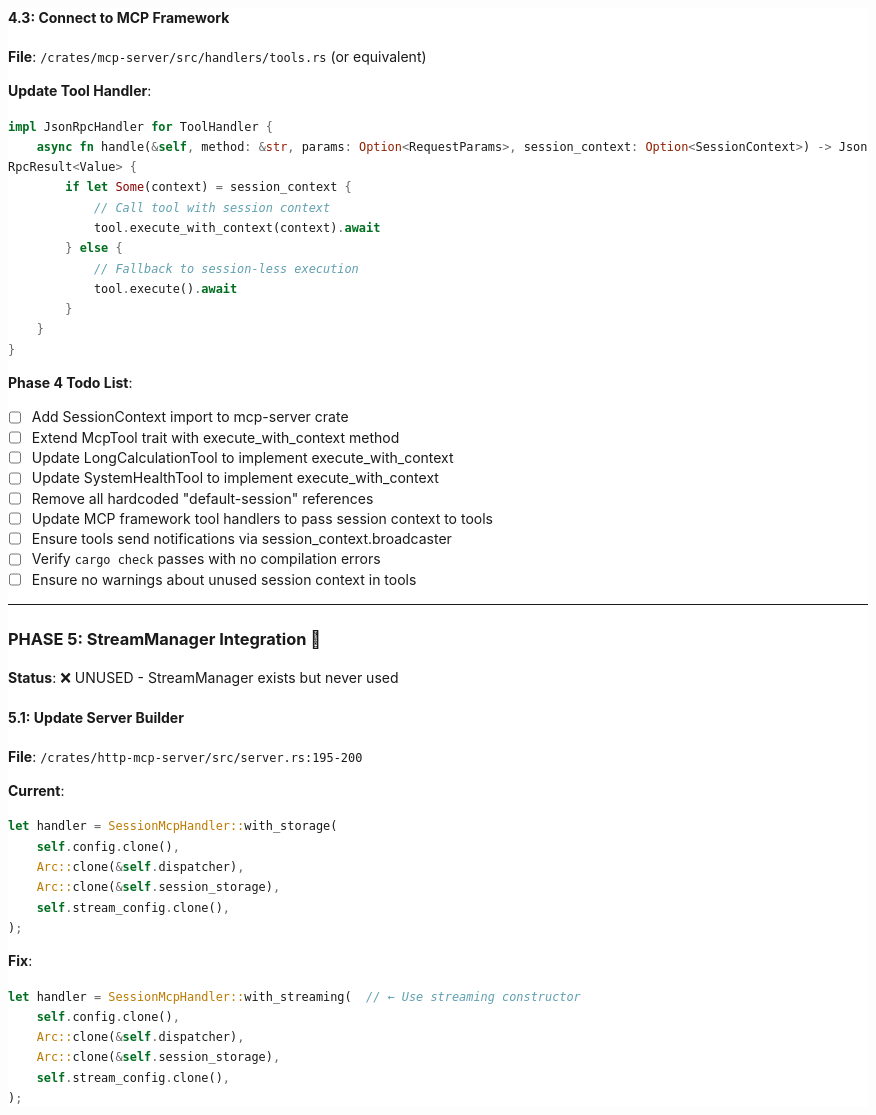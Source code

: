 #### **4.3: Connect to MCP Framework**
**File**: `/crates/mcp-server/src/handlers/tools.rs` (or equivalent)

**Update Tool Handler**:
```rust
impl JsonRpcHandler for ToolHandler {
    async fn handle(&self, method: &str, params: Option<RequestParams>, session_context: Option<SessionContext>) -> JsonRpcResult<Value> {
        if let Some(context) = session_context {
            // Call tool with session context
            tool.execute_with_context(context).await
        } else {
            // Fallback to session-less execution
            tool.execute().await
        }
    }
}
```

**Phase 4 Todo List**:
- [ ] Add SessionContext import to mcp-server crate
- [ ] Extend McpTool trait with execute_with_context method
- [ ] Update LongCalculationTool to implement execute_with_context
- [ ] Update SystemHealthTool to implement execute_with_context
- [ ] Remove all hardcoded "default-session" references
- [ ] Update MCP framework tool handlers to pass session context to tools
- [ ] Ensure tools send notifications via session_context.broadcaster
- [ ] Verify `cargo check` passes with no compilation errors
- [ ] Ensure no warnings about unused session context in tools

---

### **PHASE 5: StreamManager Integration** 🌊
**Status**: ❌ UNUSED - StreamManager exists but never used

#### **5.1: Update Server Builder**
**File**: `/crates/http-mcp-server/src/server.rs:195-200`

**Current**:
```rust
let handler = SessionMcpHandler::with_storage(
    self.config.clone(),
    Arc::clone(&self.dispatcher),
    Arc::clone(&self.session_storage),
    self.stream_config.clone(),
);
```

**Fix**:
```rust
let handler = SessionMcpHandler::with_streaming(  // ← Use streaming constructor
    self.config.clone(),
    Arc::clone(&self.dispatcher),
    Arc::clone(&self.session_storage),
    self.stream_config.clone(),
);
```
